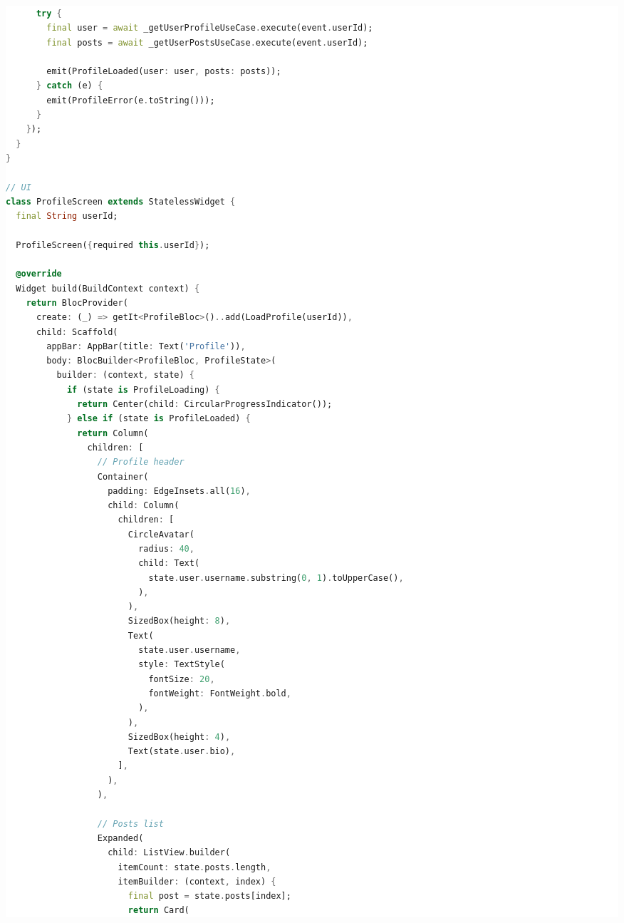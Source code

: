 ```dart
      try {
        final user = await _getUserProfileUseCase.execute(event.userId);
        final posts = await _getUserPostsUseCase.execute(event.userId);
        
        emit(ProfileLoaded(user: user, posts: posts));
      } catch (e) {
        emit(ProfileError(e.toString()));
      }
    });
  }
}

// UI
class ProfileScreen extends StatelessWidget {
  final String userId;
  
  ProfileScreen({required this.userId});
  
  @override
  Widget build(BuildContext context) {
    return BlocProvider(
      create: (_) => getIt<ProfileBloc>()..add(LoadProfile(userId)),
      child: Scaffold(
        appBar: AppBar(title: Text('Profile')),
        body: BlocBuilder<ProfileBloc, ProfileState>(
          builder: (context, state) {
            if (state is ProfileLoading) {
              return Center(child: CircularProgressIndicator());
            } else if (state is ProfileLoaded) {
              return Column(
                children: [
                  // Profile header
                  Container(
                    padding: EdgeInsets.all(16),
                    child: Column(
                      children: [
                        CircleAvatar(
                          radius: 40,
                          child: Text(
                            state.user.username.substring(0, 1).toUpperCase(),
                          ),
                        ),
                        SizedBox(height: 8),
                        Text(
                          state.user.username,
                          style: TextStyle(
                            fontSize: 20,
                            fontWeight: FontWeight.bold,
                          ),
                        ),
                        SizedBox(height: 4),
                        Text(state.user.bio),
                      ],
                    ),
                  ),
                  
                  // Posts list
                  Expanded(
                    child: ListView.builder(
                      itemCount: state.posts.length,
                      itemBuilder: (context, index) {
                        final post = state.posts[index];
                        return Card(
```

[^1]: https://www.reddit.com/r/FlutterDev/comments/1dmdjs0/what_are_the_most_advanced_or_useful_flutter/
[^2]: https://www.intelivita.com/blog/flutter-development-best-practices/
[^3]: https://cursa.app/en/page/state-management-in-flutter-unit-tests-for-state-management
[^4]: https://taglineinfotech.com/blog/scalable-flutter-applications/
[^5]: https://sungod.hashnode.dev/advanced-flutter-bloc-techniques
[^6]: https://books.apple.com/us/book/advanced-flutter-databases-and-layered-architecture/id6467632884
[^7]: https://docs.flutter.dev/resources/architectural-overview
[^8]: https://bigohtech.com/best-practices-of-flutter/
[^9]: https://hackernoon.com/the-ultimate-guide-to-flutter-bloc-state-management-and-testing
[^10]: https://dev.to/oleeeedev/building-scalable-and-maintainable-apps-with-flutter-and-clean-architecture-15km
[^11]: https://www.udemy.com/course/flutter-advanced-course/
[^12]: https://cihanurtekin.com/books/advanced-flutter/
[^13]: https://blog.stackademic.com/flutter-app-architecture-how-to-structure-complex-projects-d0add0e69b12
[^14]: https://docs.flutter.dev/resources/books
[^15]: https://docs.flutter.dev/perf/best-practices
[^16]: https://www.social.plus/tutorials/state-management-in-dart-flutter
[^17]: https://verygood.ventures/blog/scalable-best-practices
[^18]: https://steemit.com/utopian-io/@tensor/advanced-flutter-project---best-practices---generic-bloc-providers---part-three
[^19]: https://www.mindinventory.com/blog/flutter-development-best-practices/
[^20]: https://docs.flutter.dev/data-and-backend/state-mgmt/options
[^21]: https://www.reddit.com/r/FlutterDev/comments/18tdrkj/a_complete_guide_to_a_scalable_app_in_flutter/
[^22]: https://github.com/Deatsilence/flutter-design-patterns
[^23]: https://stackoverflow.com/questions/73592148/best-practices-in-flutter-dart-and-clean-architecture-maintaining-separation-of
[^24]: https://docs.flutter.dev/data-and-backend/state-mgmt/simple
[^25]: https://docs.flutter.dev/app-architecture
[^26]: https://flutter.dev/learn
[^27]: https://leanpub.com/b/acompleteflutterguidefrombeginnerstoadvanced
[^28]: https://www.udemy.com/course/flutter-advanced-course-clean-architecture-with-mvvm/
[^29]: https://www.youtube.com/watch?v=VsuG1lYSqJg
[^30]: https://www.reddit.com/r/FlutterDev/comments/10z6cka/flutter_3_book_recommendations/
[^31]: https://docs.flutter.dev/app-architecture/guide
[^32]: https://www.youtube.com/playlist?list=PLFyjjoCMAPtxq8V9fuVmgsYKLNIKqSEV4
[^33]: https://www.flutterengineering.io
[^34]: https://codewithandrea.com/articles/comparison-flutter-app-architectures/
[^35]: https://www.youtube.com/watch?v=rpT7vDbNM3M
[^36]: https://www.kodeco.com/flutter/books